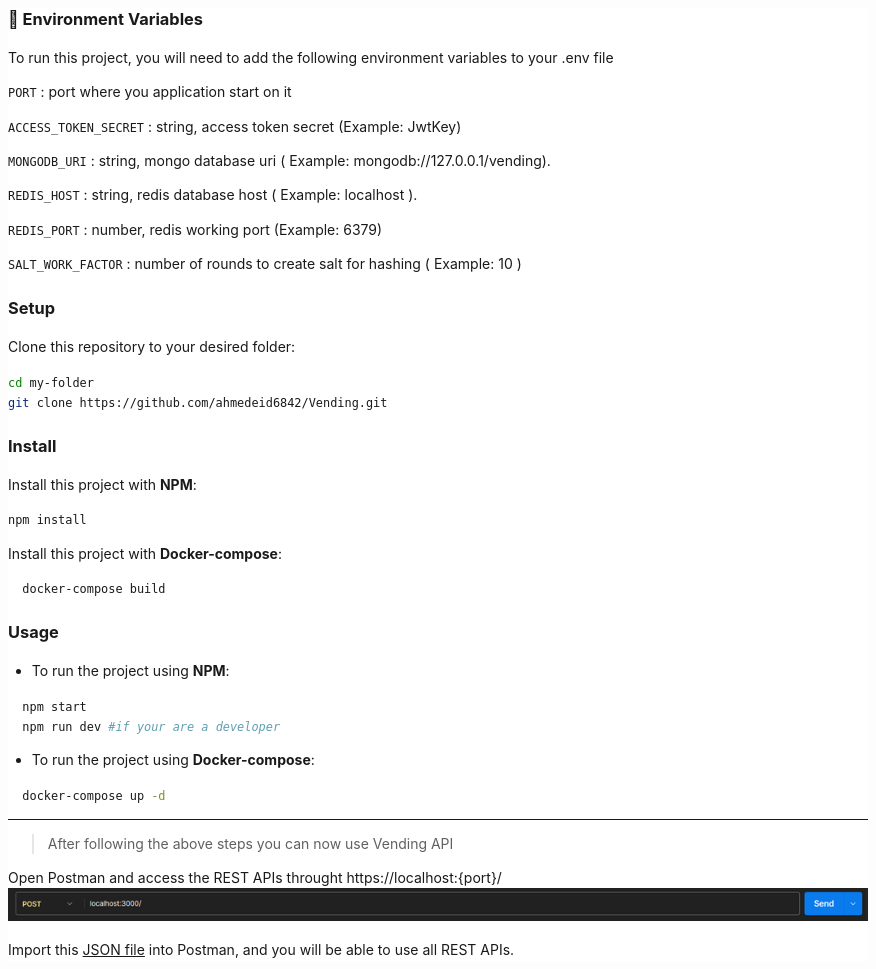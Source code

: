 ### :key: Environment Variables

To run this project, you will need to add the following environment variables to your .env file

`PORT` : port where you application start on it <number>

`ACCESS_TOKEN_SECRET` : string, access token secret <string> (Example: JwtKey)

`MONGODB_URI` : string, mongo database uri <string> ( Example: mongodb://127.0.0.1/vending).

`REDIS_HOST` : string, redis database host ( Example: localhost ).

`REDIS_PORT` : number, redis working port (Example: 6379)

`SALT_WORK_FACTOR` : number of rounds to create salt for hashing<number> ( Example: 10 )

### Setup

Clone this repository to your desired folder:
 
 ```bash
 cd my-folder
 git clone https://github.com/ahmedeid6842/Vending.git
```

### Install
Install this project with **NPM**:

 ```bash
 npm install
```

Install this project with **Docker-compose**:
```bash
  docker-compose build
```

### Usage

- To run the project using **NPM**: 
```bash
  npm start
  npm run dev #if your are a developer 
```
- To run the project using **Docker-compose**: 
```bash
  docker-compose up -d
```
<hr>

> After following the above steps you can now use Vending API

Open Postman and access the REST APIs throught https://localhost:{port}/ 
![postman-url](./screenshots/postman-url.png)

Import this [JSON file](Vending.postman_collection.json) into Postman, and you will be able to use all REST APIs.
